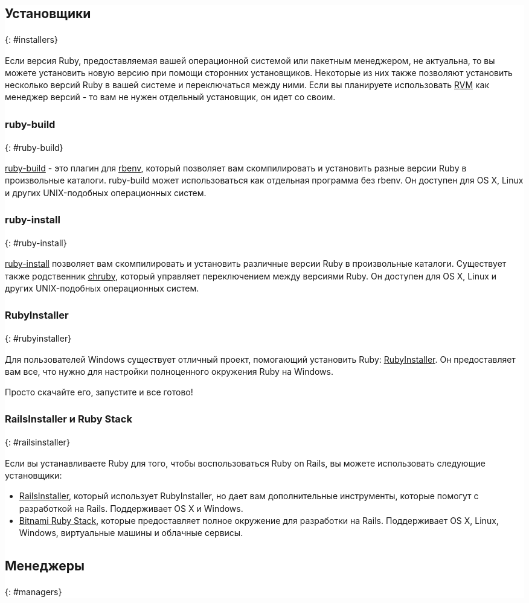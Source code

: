 ## Установщики
{: #installers}

Если версия Ruby, предоставляемая вашей операционной системой
или пакетным менеджером, не актуальна, то вы можете установить новую версию
при помощи сторонних установщиков. Некоторые из них также позволяют установить
несколько версий Ruby в вашей системе и переключаться между ними. Если вы
планируете использовать [RVM](#rvm) как менеджер версий - то вам не нужен
отдельный установщик, он идет со своим.


### ruby-build
{: #ruby-build}

[ruby-build][ruby-build] - это плагин для [rbenv](#rbenv), который позволяет
вам скомпилировать и установить разные версии Ruby в произвольные каталоги.
ruby-build может использоваться как отдельная программа без rbenv.
Он доступен для OS X, Linux и других UNIX-подобных операционных систем.


### ruby-install
{: #ruby-install}

[ruby-install][ruby-install] позволяет вам скомпилировать и установить
различные версии Ruby в произвольные каталоги. Существует также родственник
[chruby](#chruby), который управляет переключением между версиями Ruby.
Он доступен для OS X, Linux и других UNIX-подобных операционных систем.


### RubyInstaller
{: #rubyinstaller}

Для пользователей Windows существует отличный проект, помогающий
установить Ruby: [RubyInstaller][rubyinstaller]. Он предоставляет вам все,
что нужно для настройки полноценного окружения Ruby на Windows.

Просто скачайте его, запустите и все готово!


### RailsInstaller и Ruby Stack
{: #railsinstaller}

Если вы устанавливаете Ruby для того, чтобы воспользоваться Ruby on Rails,
вы можете использовать следующие установщики:

* [RailsInstaller][railsinstaller],
  который использует RubyInstaller, но дает вам дополнительные инструменты,
  которые помогут с разработкой на Rails.
  Поддерживает OS X и Windows.
* [Bitnami Ruby Stack][rubystack],
  которые предоставляет полное окружение для разработки на Rails.
  Поддерживает OS X, Linux, Windows, виртуальные машины и облачные сервисы.


## Менеджеры
{: #managers}


[rvm]: http://rvm.io/
[rbenv]: https://github.com/rbenv/rbenv#readme
[ruby-build]: https://github.com/rbenv/ruby-build#readme
[ruby-install]: https://github.com/postmodern/ruby-install#readme
[chruby]: https://github.com/postmodern/chruby#readme
[uru]: https://bitbucket.org/jonforums/uru
[rubyinstaller]: http://rubyinstaller.org/
[railsinstaller]: http://railsinstaller.org/
[rubystack]: http://bitnami.com/stack/ruby/installer
[sunfreeware]: http://www.sunfreeware.com
[blastwave]: http://www.blastwave.org
[openindiana]: http://openindiana.org/
[opensolaris-pkg]: http://opensolaris.org/os/project/pkg/
[gentoo-ruby]: http://www.gentoo.org/proj/en/prog_lang/ruby/
[homebrew]: http://brew.sh/